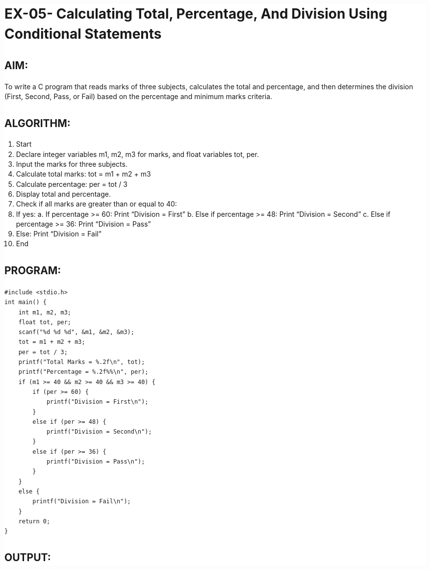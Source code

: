 

# EX-05- Calculating Total, Percentage, And Division Using Conditional Statements 
## AIM:
To write a C program that reads marks of three subjects, calculates the total and percentage, and then determines the division (First, Second, Pass, or Fail) based on the percentage and minimum marks criteria.
## ALGORITHM:
1.	Start
2.	Declare integer variables m1, m2, m3 for marks, and float variables tot, per.
3.	Input the marks for three subjects.
4.	Calculate total marks: tot = m1 + m2 + m3
5.	Calculate percentage: per = tot / 3
6.	Display total and percentage.
7.	Check if all marks are greater than or equal to 40:
8.	If yes:
a.	If percentage >= 60: Print “Division = First”
b.	Else if percentage >= 48: Print “Division = Second”
c.	Else if percentage >= 36: Print “Division = Pass”
9.	Else: Print “Division = Fail”
10.	End
## PROGRAM:

```
#include <stdio.h>
int main() {
    int m1, m2, m3;
    float tot, per;
    scanf("%d %d %d", &m1, &m2, &m3);
    tot = m1 + m2 + m3;
    per = tot / 3;
    printf("Total Marks = %.2f\n", tot);
    printf("Percentage = %.2f%%\n", per);
    if (m1 >= 40 && m2 >= 40 && m3 >= 40) {
        if (per >= 60) {
            printf("Division = First\n"); 
        }
        else if (per >= 48) {
            printf("Division = Second\n");   
        }
        else if (per >= 36) {
            printf("Division = Pass\n");
        }
    } 
    else {
        printf("Division = Fail\n");          
    }
    return 0;
}
```
## OUTPUT:
